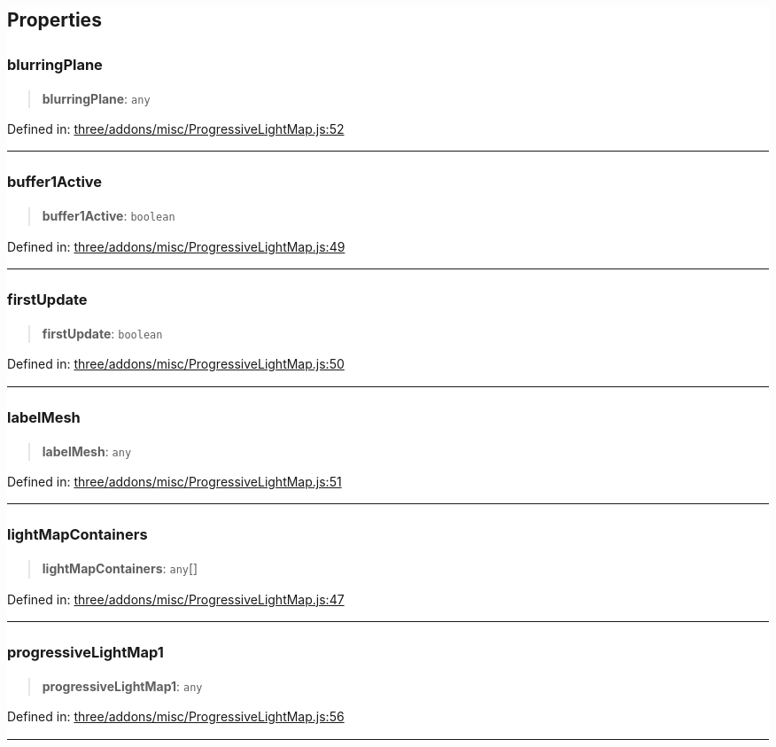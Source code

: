 ## Properties

### blurringPlane

> **blurringPlane**: `any`

Defined in: [three/addons/misc/ProgressiveLightMap.js:52](https://github.com/DefinitelyMaybe/three-i18n/blob/fa57b79433d1c349ffb23a78727299c8d4190136/three/addons/misc/ProgressiveLightMap.js#L52)

***

### buffer1Active

> **buffer1Active**: `boolean`

Defined in: [three/addons/misc/ProgressiveLightMap.js:49](https://github.com/DefinitelyMaybe/three-i18n/blob/fa57b79433d1c349ffb23a78727299c8d4190136/three/addons/misc/ProgressiveLightMap.js#L49)

***

### firstUpdate

> **firstUpdate**: `boolean`

Defined in: [three/addons/misc/ProgressiveLightMap.js:50](https://github.com/DefinitelyMaybe/three-i18n/blob/fa57b79433d1c349ffb23a78727299c8d4190136/three/addons/misc/ProgressiveLightMap.js#L50)

***

### labelMesh

> **labelMesh**: `any`

Defined in: [three/addons/misc/ProgressiveLightMap.js:51](https://github.com/DefinitelyMaybe/three-i18n/blob/fa57b79433d1c349ffb23a78727299c8d4190136/three/addons/misc/ProgressiveLightMap.js#L51)

***

### lightMapContainers

> **lightMapContainers**: `any`[]

Defined in: [three/addons/misc/ProgressiveLightMap.js:47](https://github.com/DefinitelyMaybe/three-i18n/blob/fa57b79433d1c349ffb23a78727299c8d4190136/three/addons/misc/ProgressiveLightMap.js#L47)

***

### progressiveLightMap1

> **progressiveLightMap1**: `any`

Defined in: [three/addons/misc/ProgressiveLightMap.js:56](https://github.com/DefinitelyMaybe/three-i18n/blob/fa57b79433d1c349ffb23a78727299c8d4190136/three/addons/misc/ProgressiveLightMap.js#L56)

***
